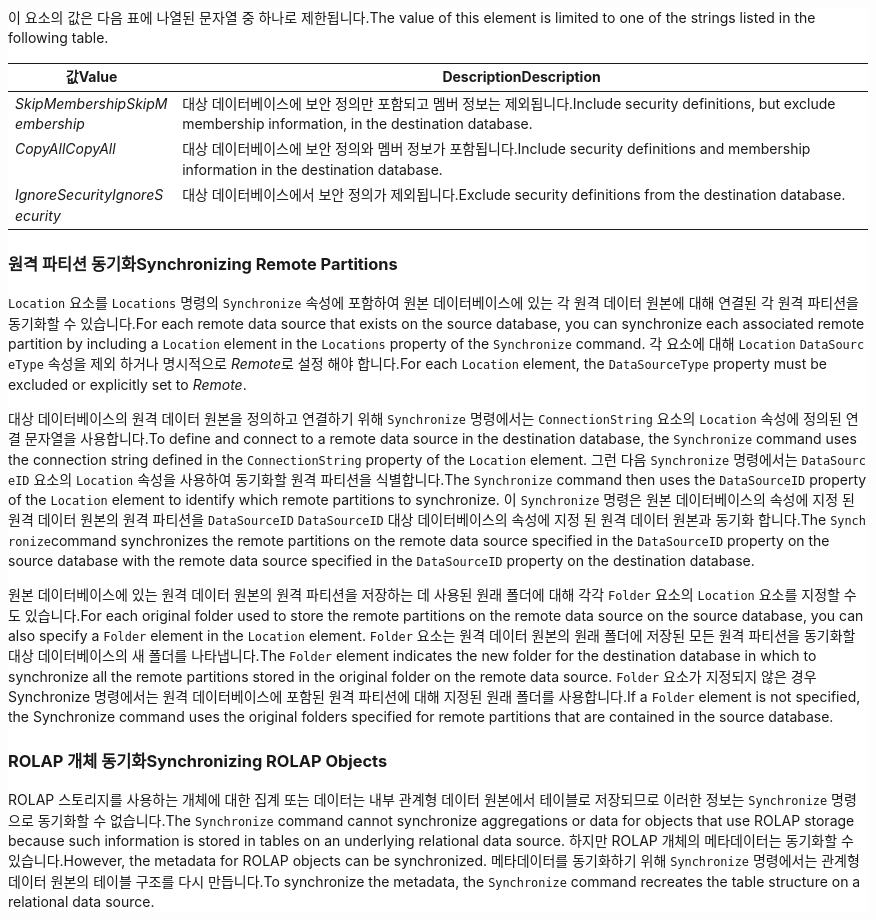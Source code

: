  <span data-ttu-id="f53b0-204">이 요소의 값은 다음 표에 나열된 문자열 중 하나로 제한됩니다.</span><span class="sxs-lookup"><span data-stu-id="f53b0-204">The value of this element is limited to one of the strings listed in the following table.</span></span>  
  
|<span data-ttu-id="f53b0-205">값</span><span class="sxs-lookup"><span data-stu-id="f53b0-205">Value</span></span>|<span data-ttu-id="f53b0-206">Description</span><span class="sxs-lookup"><span data-stu-id="f53b0-206">Description</span></span>|  
|-----------|-----------------|  
|<span data-ttu-id="f53b0-207">*SkipMembership*</span><span class="sxs-lookup"><span data-stu-id="f53b0-207">*SkipMembership*</span></span>|<span data-ttu-id="f53b0-208">대상 데이터베이스에 보안 정의만 포함되고 멤버 정보는 제외됩니다.</span><span class="sxs-lookup"><span data-stu-id="f53b0-208">Include security definitions, but exclude membership information, in the destination database.</span></span>|  
|<span data-ttu-id="f53b0-209">*CopyAll*</span><span class="sxs-lookup"><span data-stu-id="f53b0-209">*CopyAll*</span></span>|<span data-ttu-id="f53b0-210">대상 데이터베이스에 보안 정의와 멤버 정보가 포함됩니다.</span><span class="sxs-lookup"><span data-stu-id="f53b0-210">Include security definitions and membership information in the destination database.</span></span>|  
|<span data-ttu-id="f53b0-211">*IgnoreSecurity*</span><span class="sxs-lookup"><span data-stu-id="f53b0-211">*IgnoreSecurity*</span></span>|<span data-ttu-id="f53b0-212">대상 데이터베이스에서 보안 정의가 제외됩니다.</span><span class="sxs-lookup"><span data-stu-id="f53b0-212">Exclude security definitions from the destination database.</span></span>|  
  
### <a name="synchronizing-remote-partitions"></a><span data-ttu-id="f53b0-213">원격 파티션 동기화</span><span class="sxs-lookup"><span data-stu-id="f53b0-213">Synchronizing Remote Partitions</span></span>  
 <span data-ttu-id="f53b0-214">`Location` 요소를 `Locations` 명령의 `Synchronize` 속성에 포함하여 원본 데이터베이스에 있는 각 원격 데이터 원본에 대해 연결된 각 원격 파티션을 동기화할 수 있습니다.</span><span class="sxs-lookup"><span data-stu-id="f53b0-214">For each remote data source that exists on the source database, you can synchronize each associated remote partition by including a `Location` element in the `Locations` property of the `Synchronize` command.</span></span> <span data-ttu-id="f53b0-215">각 요소에 대해 `Location` `DataSourceType` 속성을 제외 하거나 명시적으로 *Remote*로 설정 해야 합니다.</span><span class="sxs-lookup"><span data-stu-id="f53b0-215">For each `Location` element, the `DataSourceType` property must be excluded or explicitly set to *Remote*.</span></span>  
  
 <span data-ttu-id="f53b0-216">대상 데이터베이스의 원격 데이터 원본을 정의하고 연결하기 위해 `Synchronize` 명령에서는 `ConnectionString` 요소의 `Location` 속성에 정의된 연결 문자열을 사용합니다.</span><span class="sxs-lookup"><span data-stu-id="f53b0-216">To define and connect to a remote data source in the destination database, the `Synchronize` command uses the connection string defined in the `ConnectionString` property of the `Location` element.</span></span> <span data-ttu-id="f53b0-217">그런 다음 `Synchronize` 명령에서는 `DataSourceID` 요소의 `Location` 속성을 사용하여 동기화할 원격 파티션을 식별합니다.</span><span class="sxs-lookup"><span data-stu-id="f53b0-217">The `Synchronize` command then uses the `DataSourceID` property of the `Location` element to identify which remote partitions to synchronize.</span></span> <span data-ttu-id="f53b0-218">이 `Synchronize` 명령은 원본 데이터베이스의 속성에 지정 된 원격 데이터 원본의 원격 파티션을 `DataSourceID` `DataSourceID` 대상 데이터베이스의 속성에 지정 된 원격 데이터 원본과 동기화 합니다.</span><span class="sxs-lookup"><span data-stu-id="f53b0-218">The `Synchronize`command synchronizes the remote partitions on the remote data source specified in the `DataSourceID` property on the source database with the remote data source specified in the `DataSourceID` property on the destination database.</span></span>  
  
 <span data-ttu-id="f53b0-219">원본 데이터베이스에 있는 원격 데이터 원본의 원격 파티션을 저장하는 데 사용된 원래 폴더에 대해 각각 `Folder` 요소의 `Location` 요소를 지정할 수도 있습니다.</span><span class="sxs-lookup"><span data-stu-id="f53b0-219">For each original folder used to store the remote partitions on the remote data source on the source database, you can also specify a `Folder` element in the `Location` element.</span></span> <span data-ttu-id="f53b0-220">`Folder` 요소는 원격 데이터 원본의 원래 폴더에 저장된 모든 원격 파티션을 동기화할 대상 데이터베이스의 새 폴더를 나타냅니다.</span><span class="sxs-lookup"><span data-stu-id="f53b0-220">The `Folder` element indicates the new folder for the destination database in which to synchronize all the remote partitions stored in the original folder on the remote data source.</span></span> <span data-ttu-id="f53b0-221">`Folder` 요소가 지정되지 않은 경우 Synchronize 명령에서는 원격 데이터베이스에 포함된 원격 파티션에 대해 지정된 원래 폴더를 사용합니다.</span><span class="sxs-lookup"><span data-stu-id="f53b0-221">If a `Folder` element is not specified, the Synchronize command uses the original folders specified for remote partitions that are contained in the source database.</span></span>  
  
### <a name="synchronizing-rolap-objects"></a><span data-ttu-id="f53b0-222">ROLAP 개체 동기화</span><span class="sxs-lookup"><span data-stu-id="f53b0-222">Synchronizing ROLAP Objects</span></span>  
 <span data-ttu-id="f53b0-223">ROLAP 스토리지를 사용하는 개체에 대한 집계 또는 데이터는 내부 관계형 데이터 원본에서 테이블로 저장되므로 이러한 정보는 `Synchronize` 명령으로 동기화할 수 없습니다.</span><span class="sxs-lookup"><span data-stu-id="f53b0-223">The `Synchronize` command cannot synchronize aggregations or data for objects that use ROLAP storage because such information is stored in tables on an underlying relational data source.</span></span> <span data-ttu-id="f53b0-224">하지만 ROLAP 개체의 메타데이터는 동기화할 수 있습니다.</span><span class="sxs-lookup"><span data-stu-id="f53b0-224">However, the metadata for ROLAP objects can be synchronized.</span></span> <span data-ttu-id="f53b0-225">메타데이터를 동기화하기 위해 `Synchronize` 명령에서는 관계형 데이터 원본의 테이블 구조를 다시 만듭니다.</span><span class="sxs-lookup"><span data-stu-id="f53b0-225">To synchronize the metadata, the `Synchronize` command recreates the table structure on a relational data source.</span></span>  
  